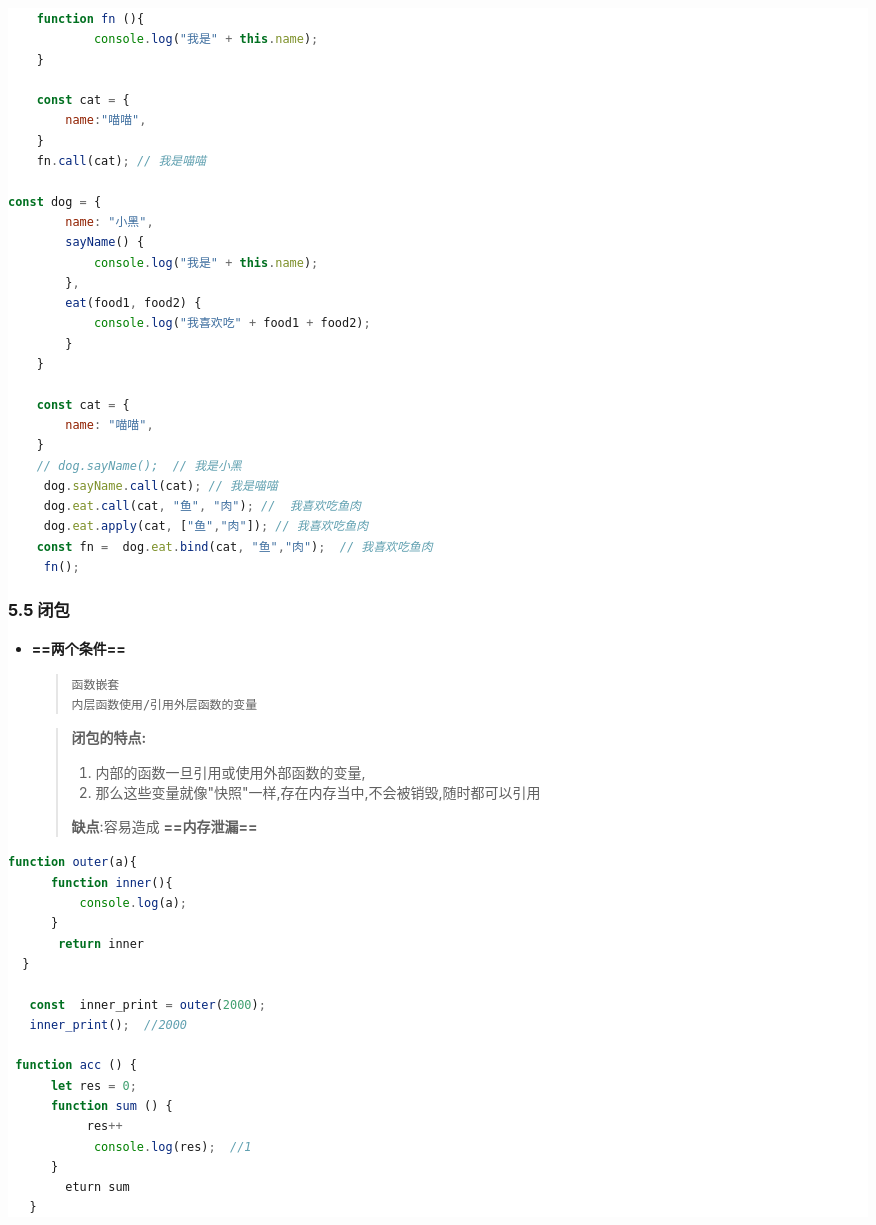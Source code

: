 ```js
	function fn (){
			console.log("我是" + this.name);
	}
	
	const cat = {
		name:"喵喵",
	}
	fn.call(cat); // 我是喵喵

const dog = {
		name: "小黑",
		sayName() {
			console.log("我是" + this.name);
		},
		eat(food1, food2) {
			console.log("我喜欢吃" + food1 + food2);
		}
	}

	const cat = {
		name: "喵喵",
	}
	// dog.sayName();  // 我是小黑
	 dog.sayName.call(cat); // 我是喵喵
	 dog.eat.call(cat, "鱼", "肉"); //  我喜欢吃鱼肉
	 dog.eat.apply(cat, ["鱼","肉"]); // 我喜欢吃鱼肉
	const fn =  dog.eat.bind(cat, "鱼","肉");  // 我喜欢吃鱼肉
	 fn();
```

### 5.5 闭包

* **==两个条件==**

   > ```text
   > 函数嵌套
   > 内层函数使用/引用外层函数的变量
   > ```

   > **闭包的特点:**
   >
   > 1. 内部的函数一旦引用或使用外部函数的变量,
   > 2. 那么这些变量就像"快照"一样,存在内存当中,不会被销毁,随时都可以引用
   >
   > **缺点**:容易造成 **==内存泄漏==**

```js
function outer(a){
      function inner(){
          console.log(a);
      }
       return inner
  }

   const  inner_print = outer(2000);
   inner_print();  //2000

 function acc () {
      let res = 0;
      function sum () {
           res++
            console.log(res);  //1
      }
        eturn sum
   }
```